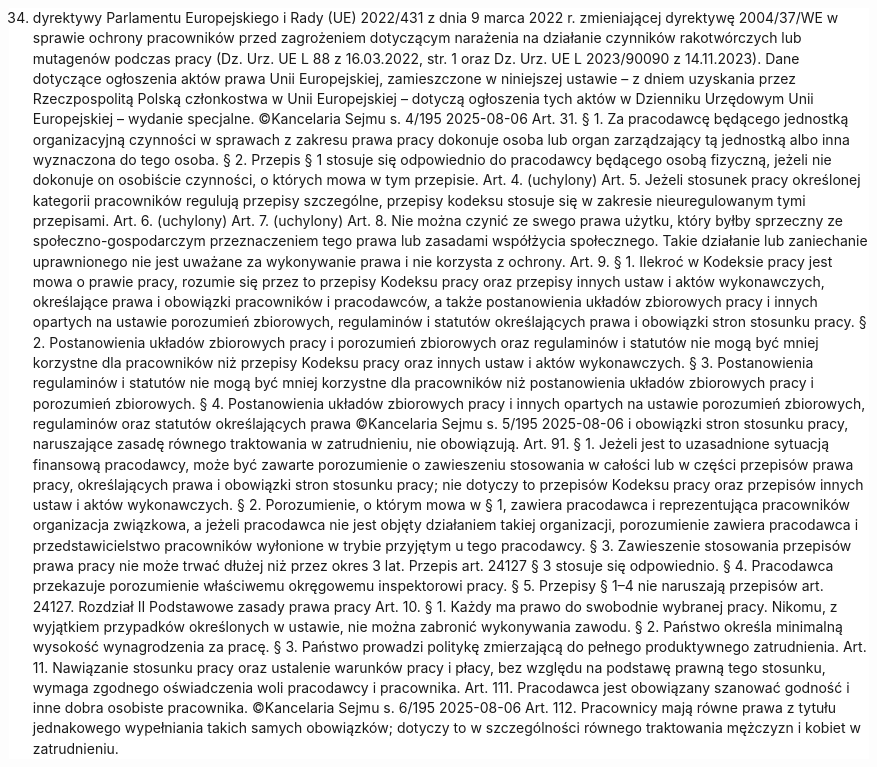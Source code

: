 34) dyrektywy Parlamentu Europejskiego i Rady (UE) 2022/431 z dnia 9 marca 2022 r. zmieniającej dyrektywę 2004/37/WE w sprawie ochrony pracowników przed zagrożeniem dotyczącym narażenia na działanie czynników rakotwórczych lub mutagenów podczas pracy (Dz. Urz. UE L 88 z 16.03.2022, str. 1 oraz Dz. Urz. UE L 2023/90090 z 14.11.2023).
Dane dotyczące ogłoszenia aktów prawa Unii Europejskiej, zamieszczone w niniejszej ustawie – z dniem uzyskania przez Rzeczpospolitą Polską członkostwa w Unii Europejskiej – dotyczą ogłoszenia tych aktów w Dzienniku Urzędowym Unii Europejskiej – wydanie specjalne.
©Kancelaria Sejmu s. 4/195
2025-08-06
Art. 31. § 1. Za pracodawcę będącego jednostką organizacyjną czynności w sprawach z zakresu prawa pracy dokonuje osoba lub organ zarządzający tą jednostką albo inna wyznaczona do tego osoba.
§ 2. Przepis § 1 stosuje się odpowiednio do pracodawcy będącego osobą fizyczną, jeżeli nie dokonuje on osobiście czynności, o których mowa w tym przepisie.
Art. 4. (uchylony)
Art. 5. Jeżeli stosunek pracy określonej kategorii pracowników regulują przepisy szczególne, przepisy kodeksu stosuje się w zakresie nieuregulowanym tymi przepisami.
Art. 6. (uchylony)
Art. 7. (uchylony)
Art. 8. Nie można czynić ze swego prawa użytku, który byłby sprzeczny ze społeczno-gospodarczym przeznaczeniem tego prawa lub zasadami współżycia społecznego. Takie działanie lub zaniechanie uprawnionego nie jest uważane za wykonywanie prawa i nie korzysta z ochrony.
Art. 9. § 1. Ilekroć w Kodeksie pracy jest mowa o prawie pracy, rozumie się przez to przepisy Kodeksu pracy oraz przepisy innych ustaw i aktów wykonawczych, określające prawa i obowiązki pracowników i pracodawców, a także postanowienia układów zbiorowych pracy i innych opartych na ustawie porozumień zbiorowych, regulaminów i statutów określających prawa i obowiązki stron stosunku pracy.
§ 2. Postanowienia układów zbiorowych pracy i porozumień zbiorowych oraz regulaminów i statutów nie mogą być mniej korzystne dla pracowników niż przepisy Kodeksu pracy oraz innych ustaw i aktów wykonawczych.
§ 3. Postanowienia regulaminów i statutów nie mogą być mniej korzystne dla pracowników niż postanowienia układów zbiorowych pracy i porozumień zbiorowych.
§ 4. Postanowienia układów zbiorowych pracy i innych opartych na ustawie porozumień zbiorowych, regulaminów oraz statutów określających prawa
©Kancelaria Sejmu s. 5/195
2025-08-06
i obowiązki stron stosunku pracy, naruszające zasadę równego traktowania w zatrudnieniu, nie obowiązują.
Art. 91. § 1. Jeżeli jest to uzasadnione sytuacją finansową pracodawcy, może być zawarte porozumienie o zawieszeniu stosowania w całości lub w części przepisów prawa pracy, określających prawa i obowiązki stron stosunku pracy; nie dotyczy to przepisów Kodeksu pracy oraz przepisów innych ustaw i aktów wykonawczych.
§ 2. Porozumienie, o którym mowa w § 1, zawiera pracodawca i reprezentująca pracowników organizacja związkowa, a jeżeli pracodawca nie jest objęty działaniem takiej organizacji, porozumienie zawiera pracodawca i przedstawicielstwo pracowników wyłonione w trybie przyjętym u tego pracodawcy.
§ 3. Zawieszenie stosowania przepisów prawa pracy nie może trwać dłużej niż przez okres 3 lat. Przepis art. 24127 § 3 stosuje się odpowiednio.
§ 4. Pracodawca przekazuje porozumienie właściwemu okręgowemu inspektorowi pracy.
§ 5. Przepisy § 1–4 nie naruszają przepisów art. 24127.
Rozdział II
Podstawowe zasady prawa pracy
Art. 10. § 1. Każdy ma prawo do swobodnie wybranej pracy. Nikomu, z wyjątkiem przypadków określonych w ustawie, nie można zabronić wykonywania zawodu.
§ 2. Państwo określa minimalną wysokość wynagrodzenia za pracę.
§ 3. Państwo prowadzi politykę zmierzającą do pełnego produktywnego zatrudnienia.
Art. 11. Nawiązanie stosunku pracy oraz ustalenie warunków pracy i płacy, bez względu na podstawę prawną tego stosunku, wymaga zgodnego oświadczenia woli pracodawcy i pracownika.
Art. 111. Pracodawca jest obowiązany szanować godność i inne dobra osobiste pracownika.
©Kancelaria Sejmu s. 6/195
2025-08-06
Art. 112. Pracownicy mają równe prawa z tytułu jednakowego wypełniania takich samych obowiązków; dotyczy to w szczególności równego traktowania mężczyzn i kobiet w zatrudnieniu.